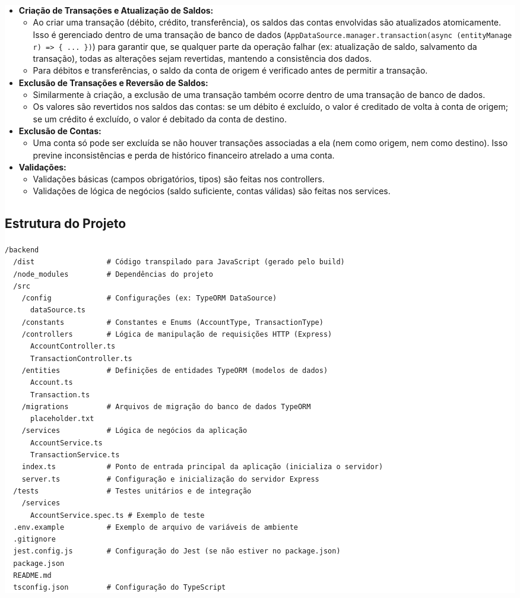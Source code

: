 *   **Criação de Transações e Atualização de Saldos:**
    *   Ao criar uma transação (débito, crédito, transferência), os saldos das contas envolvidas são atualizados atomicamente. Isso é gerenciado dentro de uma transação de banco de dados (`AppDataSource.manager.transaction(async (entityManager) => { ... })`) para garantir que, se qualquer parte da operação falhar (ex: atualização de saldo, salvamento da transação), todas as alterações sejam revertidas, mantendo a consistência dos dados.
    *   Para débitos e transferências, o saldo da conta de origem é verificado antes de permitir a transação.
*   **Exclusão de Transações e Reversão de Saldos:**
    *   Similarmente à criação, a exclusão de uma transação também ocorre dentro de uma transação de banco de dados.
    *   Os valores são revertidos nos saldos das contas: se um débito é excluído, o valor é creditado de volta à conta de origem; se um crédito é excluído, o valor é debitado da conta de destino.
*   **Exclusão de Contas:**
    *   Uma conta só pode ser excluída se não houver transações associadas a ela (nem como origem, nem como destino). Isso previne inconsistências e perda de histórico financeiro atrelado a uma conta.
*   **Validações:**
    *   Validações básicas (campos obrigatórios, tipos) são feitas nos controllers.
    *   Validações de lógica de negócios (saldo suficiente, contas válidas) são feitas nos services.

## Estrutura do Projeto

```
/backend
  /dist                 # Código transpilado para JavaScript (gerado pelo build)
  /node_modules         # Dependências do projeto
  /src
    /config             # Configurações (ex: TypeORM DataSource)
      dataSource.ts
    /constants          # Constantes e Enums (AccountType, TransactionType)
    /controllers        # Lógica de manipulação de requisições HTTP (Express)
      AccountController.ts
      TransactionController.ts
    /entities           # Definições de entidades TypeORM (modelos de dados)
      Account.ts
      Transaction.ts
    /migrations         # Arquivos de migração do banco de dados TypeORM
      placeholder.txt
    /services           # Lógica de negócios da aplicação
      AccountService.ts
      TransactionService.ts
    index.ts            # Ponto de entrada principal da aplicação (inicializa o servidor)
    server.ts           # Configuração e inicialização do servidor Express
  /tests                # Testes unitários e de integração
    /services
      AccountService.spec.ts # Exemplo de teste
  .env.example          # Exemplo de arquivo de variáveis de ambiente
  .gitignore
  jest.config.js        # Configuração do Jest (se não estiver no package.json)
  package.json
  README.md
  tsconfig.json         # Configuração do TypeScript
```
